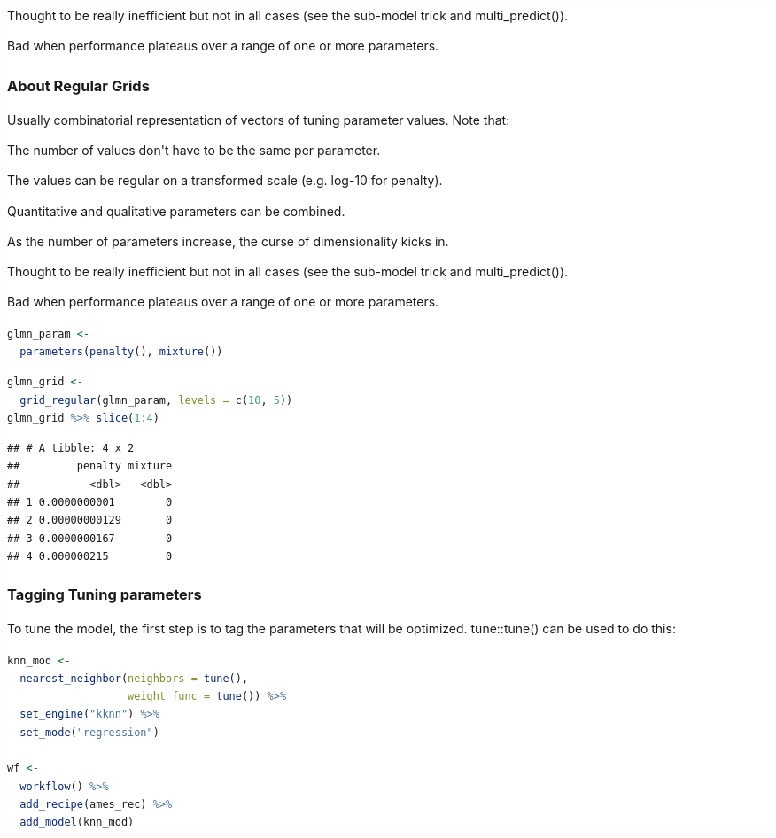 Thought to be really inefficient but not in all cases (see the sub-model trick and multi_predict()).

Bad when performance plateaus over a range of one or more parameters.

### About Regular Grids

Usually combinatorial representation of vectors of tuning parameter values. Note that:

The number of values don't have to be the same per parameter.

The values can be regular on a transformed scale (e.g. log-10 for penalty).

Quantitative and qualitative parameters can be combined.

As the number of parameters increase, the curse of dimensionality kicks in.

Thought to be really inefficient but not in all cases (see the sub-model trick and multi_predict()).

Bad when performance plateaus over a range of one or more parameters.


```r
glmn_param <-
  parameters(penalty(), mixture())
```


```r
glmn_grid <- 
  grid_regular(glmn_param, levels = c(10, 5))
glmn_grid %>% slice(1:4)
```

```
## # A tibble: 4 x 2
##         penalty mixture
##           <dbl>   <dbl>
## 1 0.0000000001        0
## 2 0.00000000129       0
## 3 0.0000000167        0
## 4 0.000000215         0
```

### Tagging Tuning parameters

To tune the model, the first step is to tag the parameters that will be optimized. tune::tune() can be used to do this:


```r
knn_mod <- 
  nearest_neighbor(neighbors = tune(),
                   weight_func = tune()) %>% 
  set_engine("kknn") %>% 
  set_mode("regression")

wf <- 
  workflow() %>% 
  add_recipe(ames_rec) %>% 
  add_model(knn_mod)
```
